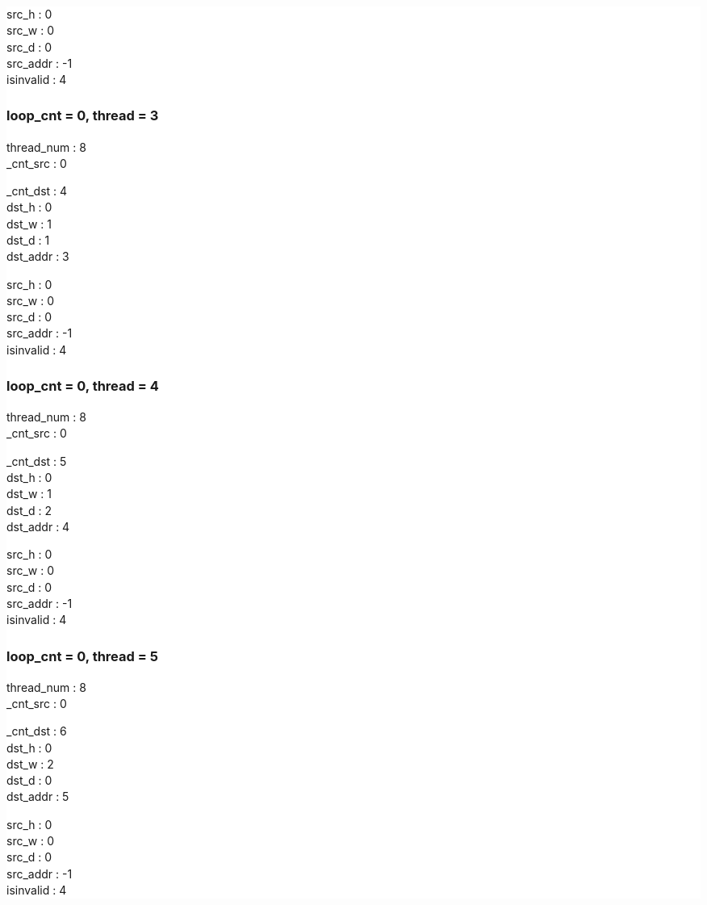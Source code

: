 src_h : 0  
src_w : 0  
src_d : 0  
src_addr : -1  
isinvalid : 4  

### loop_cnt = 0, thread = 3  

thread_num : 8  
_cnt_src : 0  

_cnt_dst : 4  
dst_h : 0  
dst_w : 1  
dst_d : 1  
dst_addr : 3  

src_h : 0  
src_w : 0  
src_d : 0  
src_addr : -1  
isinvalid : 4  

### loop_cnt = 0, thread = 4  

thread_num : 8  
_cnt_src : 0  

_cnt_dst : 5  
dst_h : 0  
dst_w : 1  
dst_d : 2  
dst_addr : 4  

src_h : 0  
src_w : 0  
src_d : 0  
src_addr : -1  
isinvalid : 4  

### loop_cnt = 0, thread = 5  

thread_num : 8  
_cnt_src : 0  

_cnt_dst : 6  
dst_h : 0  
dst_w : 2  
dst_d : 0  
dst_addr : 5  

src_h : 0  
src_w : 0  
src_d : 0  
src_addr : -1  
isinvalid : 4  
